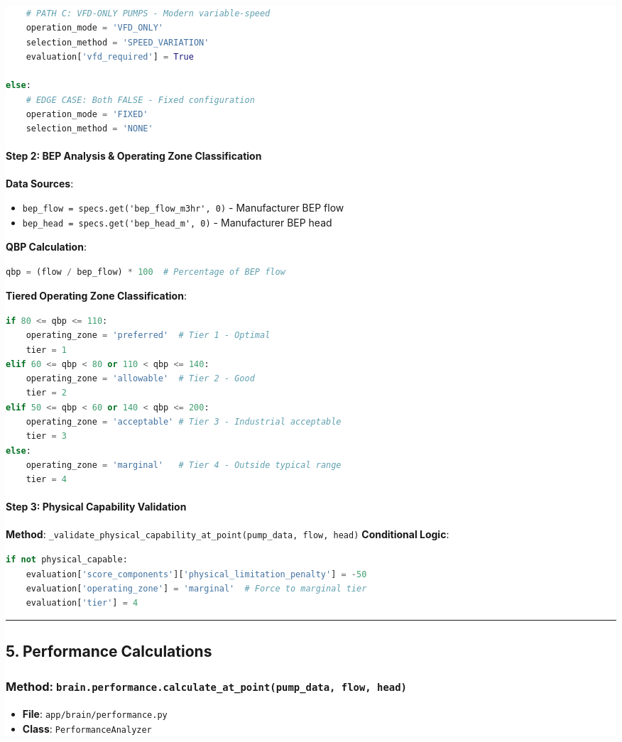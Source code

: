 ```python
    # PATH C: VFD-ONLY PUMPS - Modern variable-speed
    operation_mode = 'VFD_ONLY'
    selection_method = 'SPEED_VARIATION'
    evaluation['vfd_required'] = True
    
else:
    # EDGE CASE: Both FALSE - Fixed configuration
    operation_mode = 'FIXED'
    selection_method = 'NONE'
```

#### **Step 2: BEP Analysis & Operating Zone Classification**
**Data Sources**:
- `bep_flow = specs.get('bep_flow_m3hr', 0)` - Manufacturer BEP flow
- `bep_head = specs.get('bep_head_m', 0)` - Manufacturer BEP head

**QBP Calculation**:
```python
qbp = (flow / bep_flow) * 100  # Percentage of BEP flow
```

**Tiered Operating Zone Classification**:
```python
if 80 <= qbp <= 110:
    operating_zone = 'preferred'  # Tier 1 - Optimal
    tier = 1
elif 60 <= qbp < 80 or 110 < qbp <= 140:
    operating_zone = 'allowable'  # Tier 2 - Good
    tier = 2
elif 50 <= qbp < 60 or 140 < qbp <= 200:
    operating_zone = 'acceptable' # Tier 3 - Industrial acceptable
    tier = 3
else:
    operating_zone = 'marginal'   # Tier 4 - Outside typical range
    tier = 4
```

#### **Step 3: Physical Capability Validation**
**Method**: `_validate_physical_capability_at_point(pump_data, flow, head)`
**Conditional Logic**:
```python
if not physical_capable:
    evaluation['score_components']['physical_limitation_penalty'] = -50
    evaluation['operating_zone'] = 'marginal'  # Force to marginal tier
    evaluation['tier'] = 4
```

---

## 5. Performance Calculations

### **Method**: `brain.performance.calculate_at_point(pump_data, flow, head)`
- **File**: `app/brain/performance.py`
- **Class**: `PerformanceAnalyzer`
